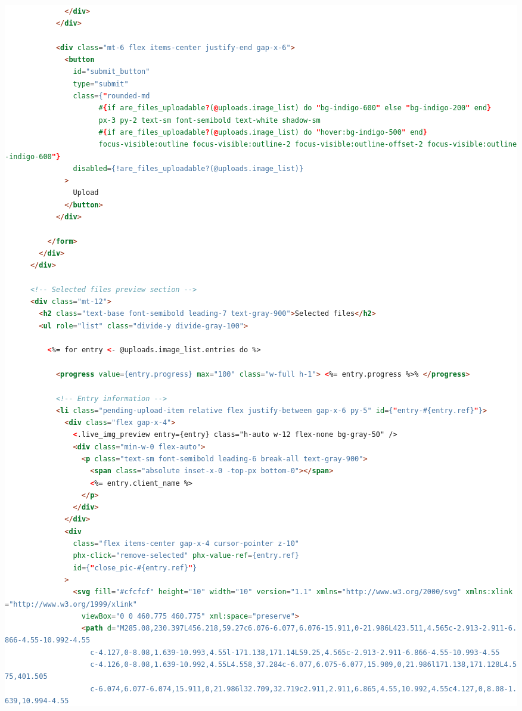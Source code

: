 ```html
              </div>
            </div>

            <div class="mt-6 flex items-center justify-end gap-x-6">
              <button
                id="submit_button"
                type="submit"
                class={"rounded-md
                      #{if are_files_uploadable?(@uploads.image_list) do "bg-indigo-600" else "bg-indigo-200" end}
                      px-3 py-2 text-sm font-semibold text-white shadow-sm
                      #{if are_files_uploadable?(@uploads.image_list) do "hover:bg-indigo-500" end}
                      focus-visible:outline focus-visible:outline-2 focus-visible:outline-offset-2 focus-visible:outline-indigo-600"}
                disabled={!are_files_uploadable?(@uploads.image_list)}
              >
                Upload
              </button>
            </div>

          </form>
        </div>
      </div>

      <!-- Selected files preview section -->
      <div class="mt-12">
        <h2 class="text-base font-semibold leading-7 text-gray-900">Selected files</h2>
        <ul role="list" class="divide-y divide-gray-100">

          <%= for entry <- @uploads.image_list.entries do %>

            <progress value={entry.progress} max="100" class="w-full h-1"> <%= entry.progress %>% </progress>

            <!-- Entry information -->
            <li class="pending-upload-item relative flex justify-between gap-x-6 py-5" id={"entry-#{entry.ref}"}>
              <div class="flex gap-x-4">
                <.live_img_preview entry={entry} class="h-auto w-12 flex-none bg-gray-50" />
                <div class="min-w-0 flex-auto">
                  <p class="text-sm font-semibold leading-6 break-all text-gray-900">
                    <span class="absolute inset-x-0 -top-px bottom-0"></span>
                    <%= entry.client_name %>
                  </p>
                </div>
              </div>
              <div
                class="flex items-center gap-x-4 cursor-pointer z-10"
                phx-click="remove-selected" phx-value-ref={entry.ref}
                id={"close_pic-#{entry.ref}"}
              >
                <svg fill="#cfcfcf" height="10" width="10" version="1.1" xmlns="http://www.w3.org/2000/svg" xmlns:xlink="http://www.w3.org/1999/xlink"
                  viewBox="0 0 460.775 460.775" xml:space="preserve">
                  <path d="M285.08,230.397L456.218,59.27c6.076-6.077,6.076-15.911,0-21.986L423.511,4.565c-2.913-2.911-6.866-4.55-10.992-4.55
                    c-4.127,0-8.08,1.639-10.993,4.55l-171.138,171.14L59.25,4.565c-2.913-2.911-6.866-4.55-10.993-4.55
                    c-4.126,0-8.08,1.639-10.992,4.55L4.558,37.284c-6.077,6.075-6.077,15.909,0,21.986l171.138,171.128L4.575,401.505
                    c-6.074,6.077-6.074,15.911,0,21.986l32.709,32.719c2.911,2.911,6.865,4.55,10.992,4.55c4.127,0,8.08-1.639,10.994-4.55
```